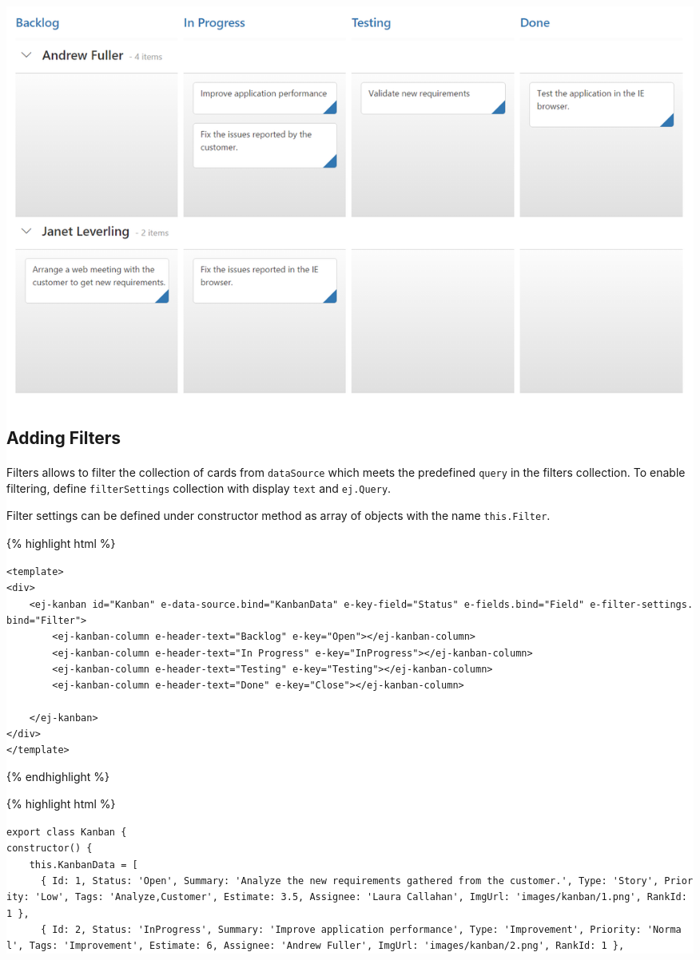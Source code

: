 ![](Getting-Started_images/Getting_Started_img4.png)

## Adding Filters

Filters allows to filter the collection of cards from `dataSource` which meets the predefined `query` in the filters collection. To enable filtering, define `filterSettings` collection with display `text` and `ej.Query`.

Filter settings can be defined under constructor method as array of objects with the name `this.Filter`.

{% highlight html %}

    <template>
    <div>
        <ej-kanban id="Kanban" e-data-source.bind="KanbanData" e-key-field="Status" e-fields.bind="Field" e-filter-settings.bind="Filter">
            <ej-kanban-column e-header-text="Backlog" e-key="Open"></ej-kanban-column>
            <ej-kanban-column e-header-text="In Progress" e-key="InProgress"></ej-kanban-column>
            <ej-kanban-column e-header-text="Testing" e-key="Testing"></ej-kanban-column>
            <ej-kanban-column e-header-text="Done" e-key="Close"></ej-kanban-column>

        </ej-kanban>
    </div>
    </template>

{% endhighlight %} 

{% highlight html %}

    export class Kanban {
    constructor() {
        this.KanbanData = [
          { Id: 1, Status: 'Open', Summary: 'Analyze the new requirements gathered from the customer.', Type: 'Story', Priority: 'Low', Tags: 'Analyze,Customer', Estimate: 3.5, Assignee: 'Laura Callahan', ImgUrl: 'images/kanban/1.png', RankId: 1 },
          { Id: 2, Status: 'InProgress', Summary: 'Improve application performance', Type: 'Improvement', Priority: 'Normal', Tags: 'Improvement', Estimate: 6, Assignee: 'Andrew Fuller', ImgUrl: 'images/kanban/2.png', RankId: 1 },